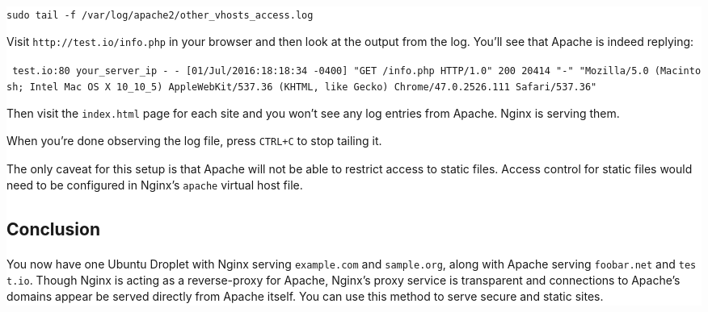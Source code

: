     sudo tail -f /var/log/apache2/other_vhosts_access.log

Visit `http://test.io/info.php` in your browser and then look at the output from the log. You’ll see that Apache is indeed replying:

     test.io:80 your_server_ip - - [01/Jul/2016:18:18:34 -0400] "GET /info.php HTTP/1.0" 200 20414 "-" "Mozilla/5.0 (Macintosh; Intel Mac OS X 10_10_5) AppleWebKit/537.36 (KHTML, like Gecko) Chrome/47.0.2526.111 Safari/537.36"

Then visit the `index.html` page for each site and you won’t see any log entries from Apache. Nginx is serving them.

When you’re done observing the log file, press `CTRL+C` to stop tailing it.

The only caveat for this setup is that Apache will not be able to restrict access to static files. Access control for static files would need to be configured in Nginx’s `apache` virtual host file.

## Conclusion

You now have one Ubuntu Droplet with Nginx serving `example.com` and `sample.org`, along with Apache serving `foobar.net` and `test.io`. Though Nginx is acting as a reverse-proxy for Apache, Nginx’s proxy service is transparent and connections to Apache’s domains appear be served directly from Apache itself. You can use this method to serve secure and static sites.
